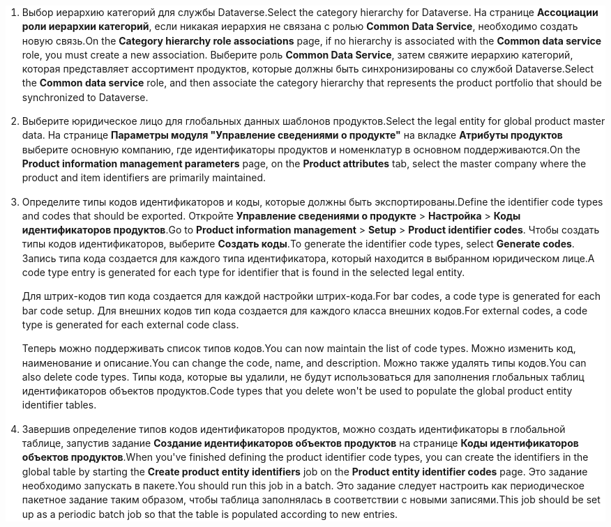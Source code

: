 1. <span data-ttu-id="d9de7-368">Выбор иерархию категорий для службы Dataverse.</span><span class="sxs-lookup"><span data-stu-id="d9de7-368">Select the category hierarchy for Dataverse.</span></span> <span data-ttu-id="d9de7-369">На странице **Ассоциации роли иерархии категорий**, если никакая иерархия не связана с ролью **Common Data Service**, необходимо создать новую связь.</span><span class="sxs-lookup"><span data-stu-id="d9de7-369">On the **Category hierarchy role associations** page, if no hierarchy is associated with the **Common data service** role, you must create a new association.</span></span> <span data-ttu-id="d9de7-370">Выберите роль **Common Data Service**, затем свяжите иерархию категорий, которая представляет ассортимент продуктов, которые должны быть синхронизированы со службой Dataverse.</span><span class="sxs-lookup"><span data-stu-id="d9de7-370">Select the **Common data service** role, and then associate the category hierarchy that represents the product portfolio that should be synchronized to Dataverse.</span></span>
2. <span data-ttu-id="d9de7-371">Выберите юридическое лицо для глобальных данных шаблонов продуктов.</span><span class="sxs-lookup"><span data-stu-id="d9de7-371">Select the legal entity for global product master data.</span></span> <span data-ttu-id="d9de7-372">На странице **Параметры модуля "Управление сведениями о продукте"** на вкладке **Атрибуты продуктов** выберите основную компанию, где идентификаторы продуктов и номенклатур в основном поддерживаются.</span><span class="sxs-lookup"><span data-stu-id="d9de7-372">On the **Product information management parameters** page, on the **Product attributes** tab, select the master company where the product and item identifiers are primarily maintained.</span></span>
3. <span data-ttu-id="d9de7-373">Определите типы кодов идентификаторов и коды, которые должны быть экспортированы.</span><span class="sxs-lookup"><span data-stu-id="d9de7-373">Define the identifier code types and codes that should be exported.</span></span> <span data-ttu-id="d9de7-374">Откройте **Управление сведениями о продукте** &gt; **Настройка** &gt; **Коды идентификаторов продуктов**.</span><span class="sxs-lookup"><span data-stu-id="d9de7-374">Go to **Product information management** &gt; **Setup** &gt; **Product identifier codes**.</span></span> <span data-ttu-id="d9de7-375">Чтобы создать типы кодов идентификаторов, выберите **Создать коды**.</span><span class="sxs-lookup"><span data-stu-id="d9de7-375">To generate the identifier code types, select **Generate codes**.</span></span> <span data-ttu-id="d9de7-376">Запись типа кода создается для каждого типа идентификатора, который находится в выбранном юридическом лице.</span><span class="sxs-lookup"><span data-stu-id="d9de7-376">A code type entry is generated for each type for identifier that is found in the selected legal entity.</span></span>

    <span data-ttu-id="d9de7-377">Для штрих-кодов тип кода создается для каждой настройки штрих-кода.</span><span class="sxs-lookup"><span data-stu-id="d9de7-377">For bar codes, a code type is generated for each bar code setup.</span></span> <span data-ttu-id="d9de7-378">Для внешних кодов тип кода создается для каждого класса внешних кодов.</span><span class="sxs-lookup"><span data-stu-id="d9de7-378">For external codes, a code type is generated for each external code class.</span></span>

    <span data-ttu-id="d9de7-379">Теперь можно поддерживать список типов кодов.</span><span class="sxs-lookup"><span data-stu-id="d9de7-379">You can now maintain the list of code types.</span></span> <span data-ttu-id="d9de7-380">Можно изменить код, наименование и описание.</span><span class="sxs-lookup"><span data-stu-id="d9de7-380">You can change the code, name, and description.</span></span> <span data-ttu-id="d9de7-381">Можно также удалять типы кодов.</span><span class="sxs-lookup"><span data-stu-id="d9de7-381">You can also delete code types.</span></span> <span data-ttu-id="d9de7-382">Типы кода, которые вы удалили, не будут использоваться для заполнения глобальных таблиц идентификаторов объектов продуктов.</span><span class="sxs-lookup"><span data-stu-id="d9de7-382">Code types that you delete won't be used to populate the global product entity identifier tables.</span></span>

4. <span data-ttu-id="d9de7-383">Завершив определение типов кодов идентификаторов продуктов, можно создать идентификаторы в глобальной таблице, запустив задание **Создание идентификаторов объектов продуктов** на странице **Коды идентификаторов объектов продуктов**.</span><span class="sxs-lookup"><span data-stu-id="d9de7-383">When you've finished defining the product identifier code types, you can create the identifiers in the global table by starting the **Create product entity identifiers** job on the **Product entity identifier codes** page.</span></span> <span data-ttu-id="d9de7-384">Это задание необходимо запускать в пакете.</span><span class="sxs-lookup"><span data-stu-id="d9de7-384">You should run this job in a batch.</span></span> <span data-ttu-id="d9de7-385">Это задание следует настроить как периодическое пакетное задание таким образом, чтобы таблица заполнялась в соответствии с новыми записями.</span><span class="sxs-lookup"><span data-stu-id="d9de7-385">This job should be set up as a periodic batch job so that the table is populated according to new entries.</span></span>
